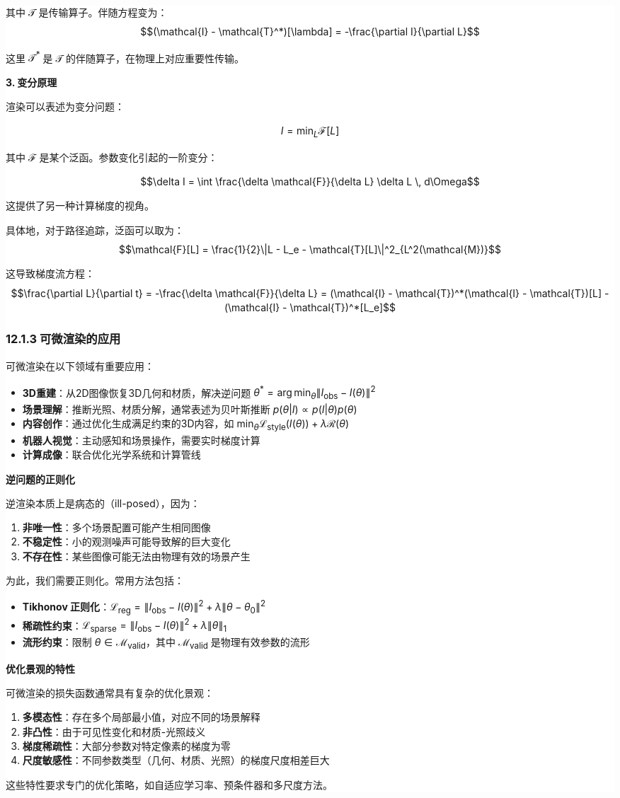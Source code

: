 其中 $\mathcal{T}$ 是传输算子。伴随方程变为：
$$(\mathcal{I} - \mathcal{T}^*)[\lambda] = -\frac{\partial I}{\partial L}$$

这里 $\mathcal{T}^*$ 是 $\mathcal{T}$ 的伴随算子，在物理上对应重要性传输。

**3. 变分原理**

渲染可以表述为变分问题：

$$I = \min_L \mathcal{F}[L]$$

其中 $\mathcal{F}$ 是某个泛函。参数变化引起的一阶变分：

$$\delta I = \int \frac{\delta \mathcal{F}}{\delta L} \delta L \, d\Omega$$

这提供了另一种计算梯度的视角。

具体地，对于路径追踪，泛函可以取为：
$$\mathcal{F}[L] = \frac{1}{2}\|L - L_e - \mathcal{T}[L]\|^2_{L^2(\mathcal{M})}$$

这导致梯度流方程：
$$\frac{\partial L}{\partial t} = -\frac{\delta \mathcal{F}}{\delta L} = (\mathcal{I} - \mathcal{T})^*(\mathcal{I} - \mathcal{T})[L] - (\mathcal{I} - \mathcal{T})^*[L_e]$$

### 12.1.3 可微渲染的应用

可微渲染在以下领域有重要应用：

- **3D重建**：从2D图像恢复3D几何和材质，解决逆问题 $\theta^* = \arg\min_\theta \|I_{\text{obs}} - I(\theta)\|^2$
- **场景理解**：推断光照、材质分解，通常表述为贝叶斯推断 $p(\theta|I) \propto p(I|\theta)p(\theta)$
- **内容创作**：通过优化生成满足约束的3D内容，如 $\min_\theta \mathcal{L}_{\text{style}}(I(\theta)) + \lambda \mathcal{R}(\theta)$
- **机器人视觉**：主动感知和场景操作，需要实时梯度计算
- **计算成像**：联合优化光学系统和计算管线

**逆问题的正则化**

逆渲染本质上是病态的（ill-posed），因为：
1. **非唯一性**：多个场景配置可能产生相同图像
2. **不稳定性**：小的观测噪声可能导致解的巨大变化
3. **不存在性**：某些图像可能无法由物理有效的场景产生

为此，我们需要正则化。常用方法包括：

- **Tikhonov 正则化**：$\mathcal{L}_{\text{reg}} = \|I_{\text{obs}} - I(\theta)\|^2 + \lambda\|\theta - \theta_0\|^2$
- **稀疏性约束**：$\mathcal{L}_{\text{sparse}} = \|I_{\text{obs}} - I(\theta)\|^2 + \lambda\|\theta\|_1$
- **流形约束**：限制 $\theta \in \mathcal{M}_{\text{valid}}$，其中 $\mathcal{M}_{\text{valid}}$ 是物理有效参数的流形

**优化景观的特性**

可微渲染的损失函数通常具有复杂的优化景观：

1. **多模态性**：存在多个局部最小值，对应不同的场景解释
2. **非凸性**：由于可见性变化和材质-光照歧义
3. **梯度稀疏性**：大部分参数对特定像素的梯度为零
4. **尺度敏感性**：不同参数类型（几何、材质、光照）的梯度尺度相差巨大

这些特性要求专门的优化策略，如自适应学习率、预条件器和多尺度方法。
